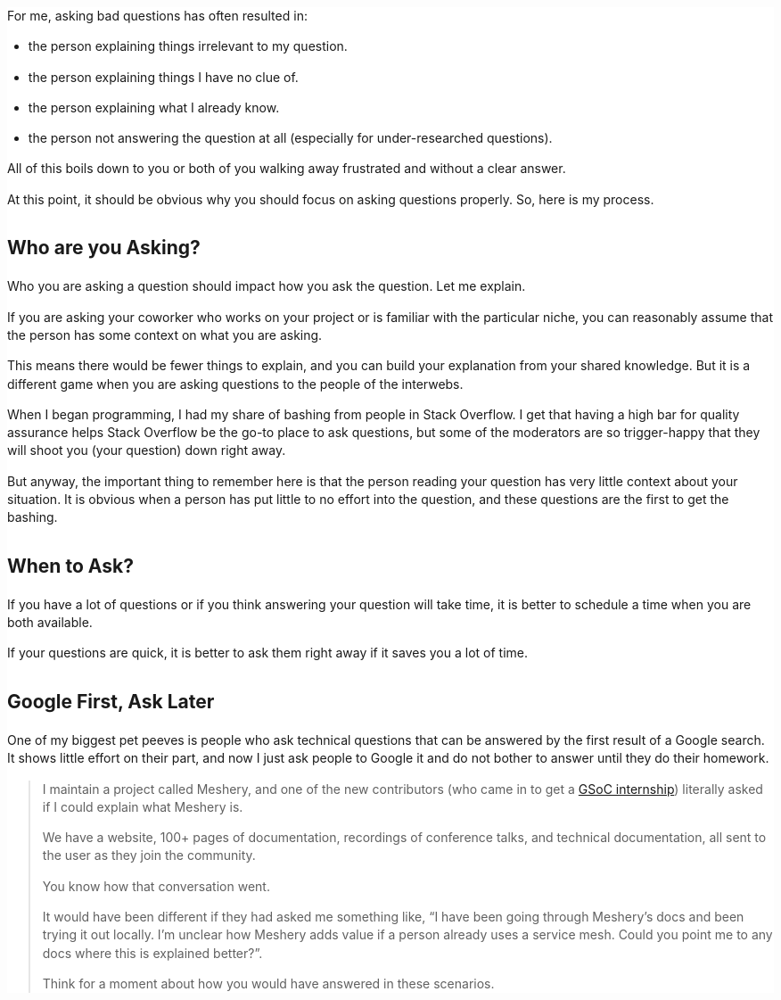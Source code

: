 For me, asking bad questions has often resulted in:

* the person explaining things irrelevant to my question.

* the person explaining things I have no clue of.

* the person explaining what I already know.

* the person not answering the question at all (especially for under-researched questions).

All of this boils down to you or both of you walking away frustrated and without a clear answer.

At this point, it should be obvious why you should focus on asking questions properly. So, here is my process.

## Who are you Asking?

Who you are asking a question should impact how you ask the question. Let me explain.

If you are asking your coworker who works on your project or is familiar with the particular niche, you can reasonably assume that the person has some context on what you are asking.

This means there would be fewer things to explain, and you can build your explanation from your shared knowledge. But it is a different game when you are asking questions to the people of the interwebs.

When I began programming, I had my share of bashing from people in Stack Overflow. I get that having a high bar for quality assurance helps Stack Overflow be the go-to place to ask questions, but some of the moderators are so trigger-happy that they will shoot you (your question) down right away.

But anyway, the important thing to remember here is that the person reading your question has very little context about your situation. It is obvious when a person has put little to no effort into the question, and these questions are the first to get the bashing.

## When to Ask?

If you have a lot of questions or if you think answering your question will take time, it is better to schedule a time when you are both available.

If your questions are quick, it is better to ask them right away if it saves you a lot of time.

## Google First, Ask Later

One of my biggest pet peeves is people who ask technical questions that can be answered by the first result of a Google search. It shows little effort on their part, and now I just ask people to Google it and do not bother to answer until they do their homework.

> I maintain a project called Meshery, and one of the new contributors (who came in to get a [GSoC internship](https://summerofcode.withgoogle.com/)) literally asked if I could explain what Meshery is.
>
> We have a website, 100+ pages of documentation, recordings of conference talks, and technical documentation, all sent to the user as they join the community.
> 
> You know how that conversation went.
>
> It would have been different if they had asked me something like, “I have been going through Meshery’s docs and been trying it out locally. I’m unclear how Meshery adds value if a person already uses a service mesh. Could you point me to any docs where this is explained better?”.
>
> Think for a moment about how you would have answered in these scenarios.
